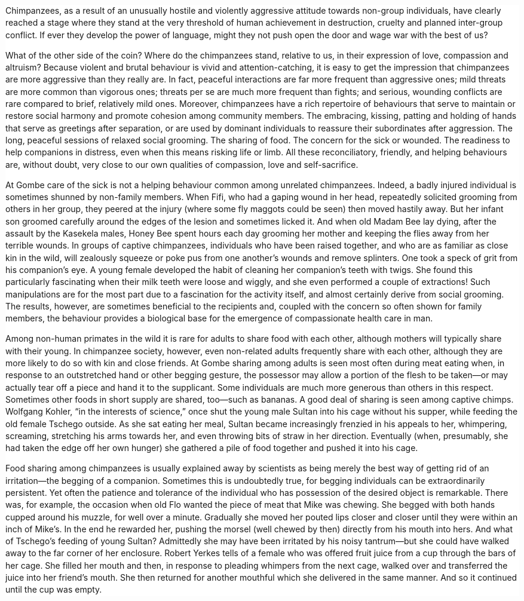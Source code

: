 Chimpanzees, as a result of an unusually hostile and violently aggressive attitude towards non-group individuals, have clearly reached a stage where they stand at the very threshold of human achievement in destruction, cruelty and planned inter-group conflict. If ever they develop the power of language, might they not push open the door and wage war with the best of us?

What of the other side of the coin? Where do the chimpanzees stand, relative to us, in their expression of love, compassion and altruism? Because violent and brutal behaviour is vivid and attention-catching, it is easy to get the impression that chimpanzees are more aggressive than they really are. In fact, peaceful interactions are far more frequent than aggressive ones; mild threats are more common than vigorous ones; threats per se are much more frequent than fights; and serious, wounding conflicts are rare compared to brief, relatively mild ones. Moreover, chimpanzees have a rich repertoire of behaviours that serve to maintain or restore social harmony and promote cohesion among community members. The embracing, kissing, patting and holding of hands that serve as greetings after separation, or are used by dominant individuals to reassure their subordinates after aggression. The long, peaceful sessions of relaxed social grooming. The sharing of food. The concern for the sick or wounded. The readiness to help companions in distress, even when this means risking life or limb. All these reconciliatory, friendly, and helping behaviours are, without doubt, very close to our own qualities of compassion, love and self-sacrifice.

At Gombe care of the sick is not a helping behaviour common among unrelated chimpanzees. Indeed, a badly injured individual is sometimes shunned by non-family members. When Fifi, who had a gaping wound in her head, repeatedly solicited grooming from others in her group, they peered at the injury \(where some fly maggots could be seen\) then moved hastily away. But her infant son groomed carefully around the edges of the lesion and sometimes licked it. And when old Madam Bee lay dying, after the assault by the Kasekela males, Honey Bee spent hours each day grooming her mother and keeping the flies away from her terrible wounds. In groups of captive chimpanzees, individuals who have been raised together, and who are as familiar as close kin in the wild, will zealously squeeze or poke pus from one another’s wounds and remove splinters. One took a speck of grit from his companion’s eye. A young female developed the habit of cleaning her companion’s teeth with twigs. She found this particularly fascinating when their milk teeth were loose and wiggly, and she even performed a couple of extractions\! Such manipulations are for the most part due to a fascination for the activity itself, and almost certainly derive from social grooming. The results, however, are sometimes beneficial to the recipients and, coupled with the concern so often shown for family members, the behaviour provides a biological base for the emergence of compassionate health care in man.

Among non-human primates in the wild it is rare for adults to share food with each other, although mothers will typically share with their young. In chimpanzee society, however, even non-related adults frequently share with each other, although they are more likely to do so with kin and close friends. At Gombe sharing among adults is seen most often during meat eating when, in response to an outstretched hand or other begging gesture, the possessor may allow a portion of the flesh to be taken—or may actually tear off a piece and hand it to the supplicant. Some individuals are much more generous than others in this respect. Sometimes other foods in short supply are shared, too—such as bananas. A good deal of sharing is seen among captive chimps. Wolfgang Kohler, “in the interests of science,” once shut the young male Sultan into his cage without his supper, while feeding the old female Tschego outside. As she sat eating her meal, Sultan became increasingly frenzied in his appeals to her, whimpering, screaming, stretching his arms towards her, and even throwing bits of straw in her direction. Eventually \(when, presumably, she had taken the edge off her own hunger\) she gathered a pile of food together and pushed it into his cage.

Food sharing among chimpanzees is usually explained away by scientists as being merely the best way of getting rid of an irritation—the begging of a companion. Sometimes this is undoubtedly true, for begging individuals can be extraordinarily persistent. Yet often the patience and tolerance of the individual who has possession of the desired object is remarkable. There was, for example, the occasion when old Flo wanted the piece of meat that Mike was chewing. She begged with both hands cupped around his muzzle, for well over a minute. Gradually she moved her pouted lips closer and closer until they were within an inch of Mike’s. In the end he rewarded her, pushing the morsel \(well chewed by then\) directly from his mouth into hers. And what of Tschego’s feeding of young Sultan? Admittedly she may have been irritated by his noisy tantrum—but she could have walked away to the far corner of her enclosure. Robert Yerkes tells of a female who was offered fruit juice from a cup through the bars of her cage. She filled her mouth and then, in response to pleading whimpers from the next cage, walked over and transferred the juice into her friend’s mouth. She then returned for another mouthful which she delivered in the same manner. And so it continued until the cup was empty.
